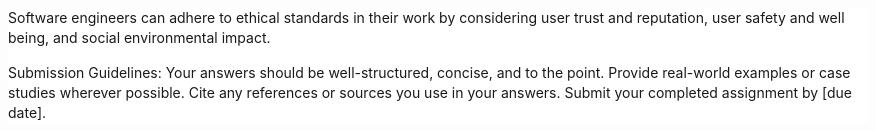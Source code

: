 Software engineers can adhere to ethical standards in their work by considering user trust and reputation, user safety and well being, and social environmental impact.




Submission Guidelines:
Your answers should be well-structured, concise, and to the point.
Provide real-world examples or case studies wherever possible.
Cite any references or sources you use in your answers.
Submit your completed assignment by [due date].
